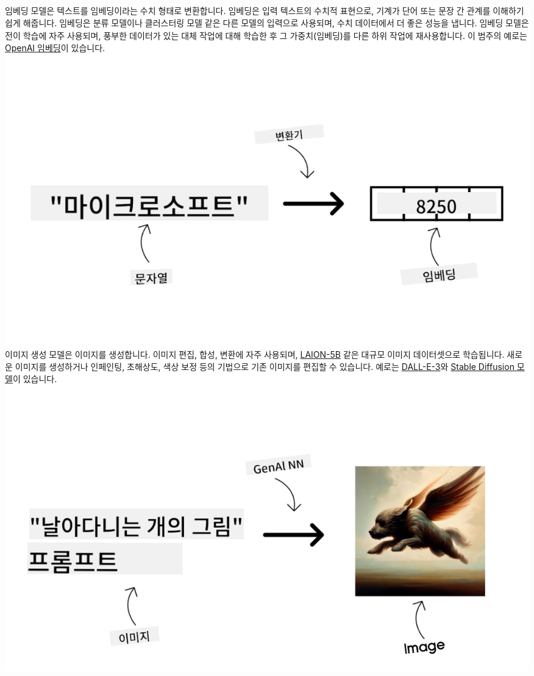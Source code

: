 임베딩 모델은 텍스트를 임베딩이라는 수치 형태로 변환합니다. 임베딩은 입력 텍스트의 수치적 표현으로, 기계가 단어 또는 문장 간 관계를 이해하기 쉽게 해줍니다. 임베딩은 분류 모델이나 클러스터링 모델 같은 다른 모델의 입력으로 사용되며, 수치 데이터에서 더 좋은 성능을 냅니다. 임베딩 모델은 전이 학습에 자주 사용되며, 풍부한 데이터가 있는 대체 작업에 대해 학습한 후 그 가중치(임베딩)를 다른 하위 작업에 재사용합니다. 이 범주의 예로는 [OpenAI 임베딩](https://platform.openai.com/docs/models/embeddings?WT.mc_id=academic-105485-koreyst)이 있습니다.

![Embedding](../../../translated_images/Embedding.c3708fe988ccf76073d348483dbb7569f622211104f073e22e43106075c04800.ko.png)

이미지 생성 모델은 이미지를 생성합니다. 이미지 편집, 합성, 변환에 자주 사용되며, [LAION-5B](https://laion.ai/blog/laion-5b/?WT.mc_id=academic-105485-koreyst) 같은 대규모 이미지 데이터셋으로 학습됩니다. 새로운 이미지를 생성하거나 인페인팅, 초해상도, 색상 보정 등의 기법으로 기존 이미지를 편집할 수 있습니다. 예로는 [DALL-E-3](https://openai.com/dall-e-3?WT.mc_id=academic-105485-koreyst)와 [Stable Diffusion 모델](https://github.com/Stability-AI/StableDiffusion?WT.mc_id=academic-105485-koreyst)이 있습니다.

![Image generation](../../../translated_images/Image.349c080266a763fd255b840a921cd8fc526ed78dc58708fa569ff1873d302345.ko.png)
